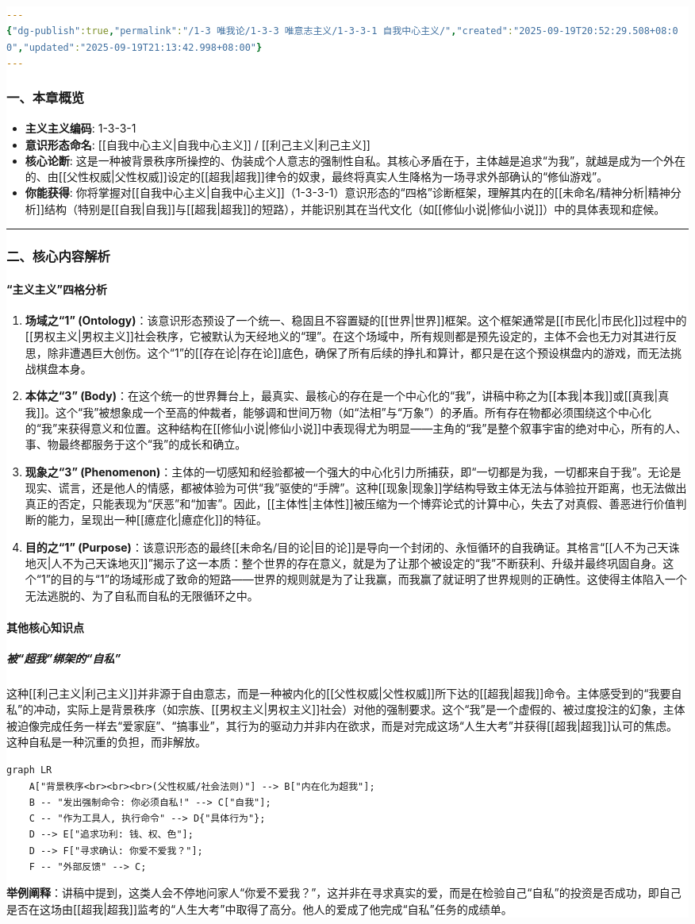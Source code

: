 ```yaml
---
{"dg-publish":true,"permalink":"/1-3 唯我论/1-3-3 唯意志主义/1-3-3-1 自我中心主义/","created":"2025-09-19T20:52:29.508+08:00","updated":"2025-09-19T21:13:42.998+08:00"}
---
```



### **一、本章概览**
- **主义主义编码**: 1-3-3-1
- **意识形态命名**: [[自我中心主义\|自我中心主义]] / [[利己主义\|利己主义]]
- **核心论断**: 这是一种被背景秩序所操控的、伪装成个人意志的强制性自私。其核心矛盾在于，主体越是追求“为我”，就越是成为一个外在的、由[[父性权威\|父性权威]]设定的[[超我\|超我]]律令的奴隶，最终将真实人生降格为一场寻求外部确认的“修仙游戏”。
- **你能获得**: 你将掌握对[[自我中心主义\|自我中心主义]]（1-3-3-1）意识形态的“四格”诊断框架，理解其内在的[[未命名/精神分析\|精神分析]]结构（特别是[[自我\|自我]]与[[超我\|超我]]的短路），并能识别其在当代文化（如[[修仙小说\|修仙小说]]）中的具体表现和症候。

---
### **二、核心内容解析**

#### **“主义主义”四格分析**

1.  **场域之“1” (Ontology)**：该意识形态预设了一个统一、稳固且不容置疑的[[世界\|世界]]框架。这个框架通常是[[市民化\|市民化]]过程中的[[男权主义\|男权主义]]社会秩序，它被默认为天经地义的“理”。在这个场域中，所有规则都是预先设定的，主体不会也无力对其进行反思，除非遭遇巨大创伤。这个“1”的[[存在论\|存在论]]底色，确保了所有后续的挣扎和算计，都只是在这个预设棋盘内的游戏，而无法挑战棋盘本身。

2.  **本体之“3” (Body)**：在这个统一的世界舞台上，最真实、最核心的存在是一个中心化的“我”，讲稿中称之为[[本我\|本我]]或[[真我\|真我]]。这个“我”被想象成一个至高的仲裁者，能够调和世间万物（如“法相”与“万象”）的矛盾。所有存在物都必须围绕这个中心化的“我”来获得意义和位置。这种结构在[[修仙小说\|修仙小说]]中表现得尤为明显——主角的“我”是整个叙事宇宙的绝对中心，所有的人、事、物最终都服务于这个“我”的成长和确立。

3.  **现象之“3” (Phenomenon)**：主体的一切感知和经验都被一个强大的中心化引力所捕获，即“一切都是为我，一切都来自于我”。无论是现实、谎言，还是他人的情感，都被体验为可供“我”驱使的“手牌”。这种[[现象\|现象]]学结构导致主体无法与体验拉开距离，也无法做出真正的否定，只能表现为“厌恶”和“加害”。因此，[[主体性\|主体性]]被压缩为一个博弈论式的计算中心，失去了对真假、善恶进行价值判断的能力，呈现出一种[[癔症化\|癔症化]]的特征。

4.  **目的之“1” (Purpose)**：该意识形态的最终[[未命名/目的论\|目的论]]是导向一个封闭的、永恒循环的自我确证。其格言“[[人不为己天诛地灭\|人不为己天诛地灭]]”揭示了这一本质：整个世界的存在意义，就是为了让那个被设定的“我”不断获利、升级并最终巩固自身。这个“1”的目的与“1”的场域形成了致命的短路——世界的规则就是为了让我赢，而我赢了就证明了世界规则的正确性。这使得主体陷入一个无法逃脱的、为了自私而自私的无限循环之中。

#### **其他核心知识点**

##### 被“超我”绑架的“自私”
这种[[利己主义\|利己主义]]并非源于自由意志，而是一种被内化的[[父性权威\|父性权威]]所下达的[[超我\|超我]]命令。主体感受到的“我要自私”的冲动，实际上是背景秩序（如宗族、[[男权主义\|男权主义]]社会）对他的强制要求。这个“我”是一个虚假的、被过度投注的幻象，主体被迫像完成任务一样去“爱家庭”、“搞事业”，其行为的驱动力并非内在欲求，而是对完成这场“人生大考”并获得[[超我\|超我]]认可的焦虑。这种自私是一种沉重的负担，而非解放。

```mermaid
graph LR
    A["背景秩序<br><br><br>(父性权威/社会法则)"] --> B["内在化为超我"];
    B -- "发出强制命令: 你必须自私!" --> C["自我"];
    C -- "作为工具人, 执行命令" --> D{"具体行为"};
    D --> E["追求功利: 钱、权、色"];
    D --> F["寻求确认: 你爱不爱我？"];
    F -- "外部反馈" --> C;
```
**举例阐释**：讲稿中提到，这类人会不停地问家人“你爱不爱我？”，这并非在寻求真实的爱，而是在检验自己“自私”的投资是否成功，即自己是否在这场由[[超我\|超我]]监考的“人生大考”中取得了高分。他人的爱成了他完成“自私”任务的成绩单。
